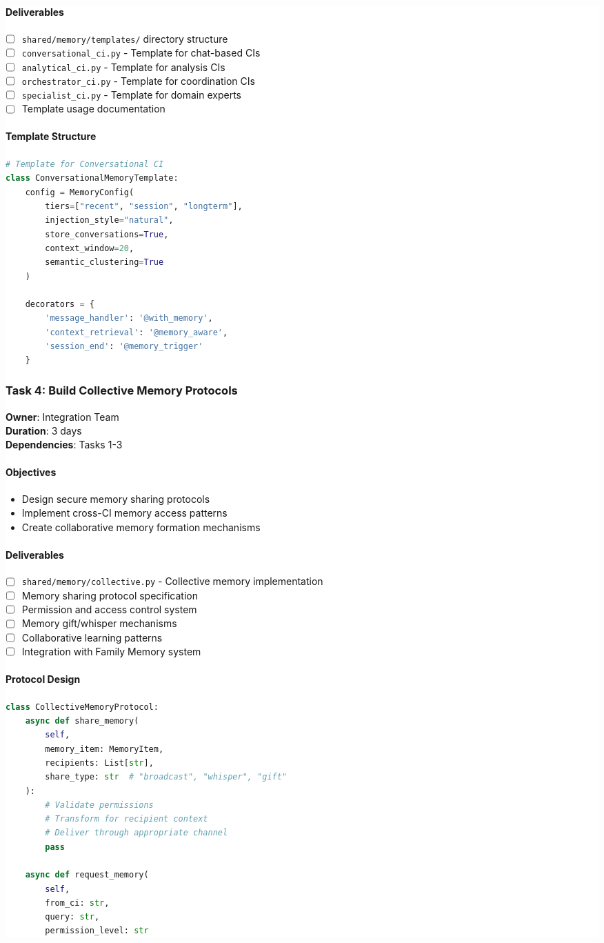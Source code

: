 #### Deliverables
- [ ] `shared/memory/templates/` directory structure
- [ ] `conversational_ci.py` - Template for chat-based CIs
- [ ] `analytical_ci.py` - Template for analysis CIs
- [ ] `orchestrator_ci.py` - Template for coordination CIs
- [ ] `specialist_ci.py` - Template for domain experts
- [ ] Template usage documentation

#### Template Structure
```python
# Template for Conversational CI
class ConversationalMemoryTemplate:
    config = MemoryConfig(
        tiers=["recent", "session", "longterm"],
        injection_style="natural",
        store_conversations=True,
        context_window=20,
        semantic_clustering=True
    )
    
    decorators = {
        'message_handler': '@with_memory',
        'context_retrieval': '@memory_aware',
        'session_end': '@memory_trigger'
    }
```

### Task 4: Build Collective Memory Protocols
**Owner**: Integration Team  
**Duration**: 3 days  
**Dependencies**: Tasks 1-3

#### Objectives
- Design secure memory sharing protocols
- Implement cross-CI memory access patterns
- Create collaborative memory formation mechanisms

#### Deliverables
- [ ] `shared/memory/collective.py` - Collective memory implementation
- [ ] Memory sharing protocol specification
- [ ] Permission and access control system
- [ ] Memory gift/whisper mechanisms
- [ ] Collaborative learning patterns
- [ ] Integration with Family Memory system

#### Protocol Design
```python
class CollectiveMemoryProtocol:
    async def share_memory(
        self,
        memory_item: MemoryItem,
        recipients: List[str],
        share_type: str  # "broadcast", "whisper", "gift"
    ):
        # Validate permissions
        # Transform for recipient context
        # Deliver through appropriate channel
        pass
    
    async def request_memory(
        self,
        from_ci: str,
        query: str,
        permission_level: str
```